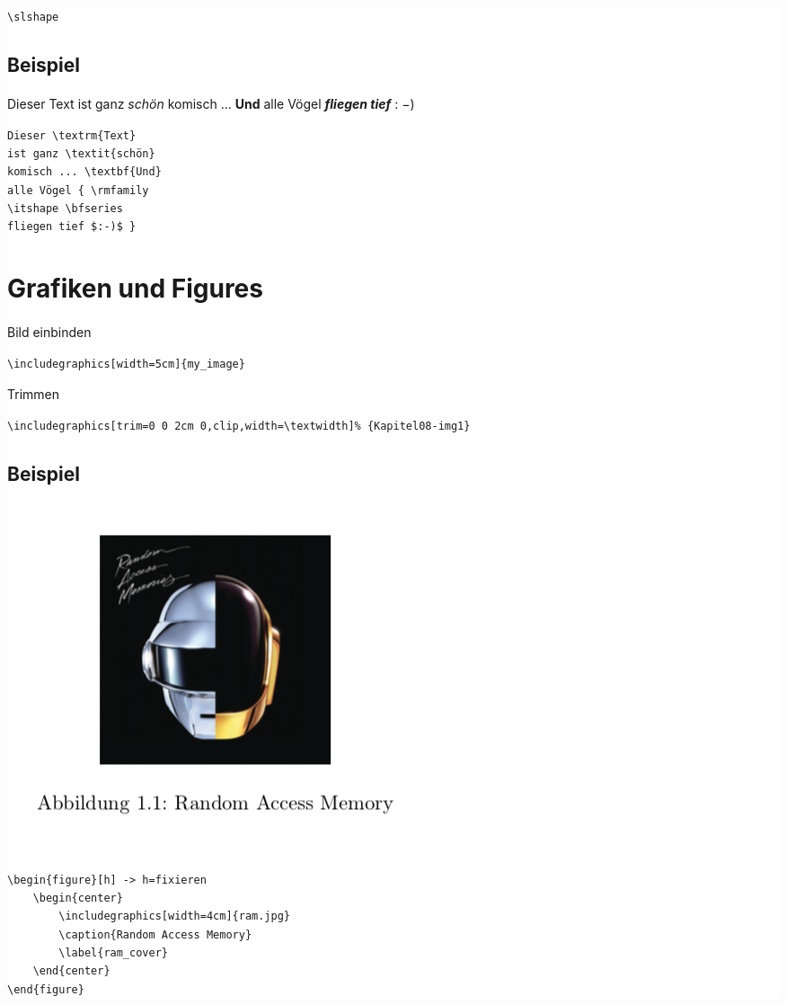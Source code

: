     \slshape

## Beispiel
Dieser Text
ist ganz *schön*
komisch ... **Und**
alle Vögel ***fliegen tief*** : −) 

    Dieser \textrm{Text}
    ist ganz \textit{schön}
    komisch ... \textbf{Und}
    alle Vögel { \rmfamily
    \itshape \bfseries
    fliegen tief $:-)$ }

# Grafiken und Figures
Bild einbinden

    \includegraphics[width=5cm]{my_image}

Trimmen

    \includegraphics[trim=0 0 2cm 0,clip,width=\textwidth]% {Kapitel08-img1}

## Beispiel

![Figure](img/figure.png)

    \begin{figure}[h] -> h=fixieren
        \begin{center}
            \includegraphics[width=4cm]{ram.jpg}
            \caption{Random Access Memory}
            \label{ram_cover}
        \end{center}
    \end{figure}
